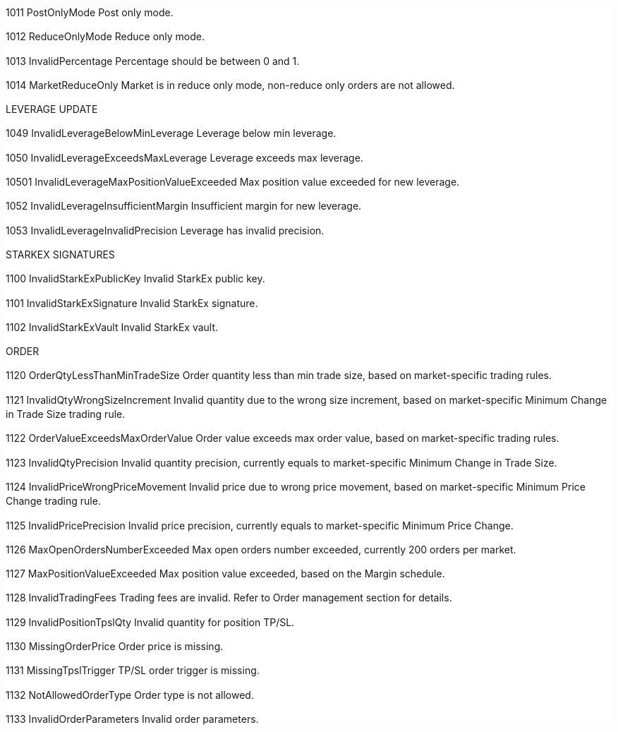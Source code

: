 1011 PostOnlyMode Post only mode.

1012 ReduceOnlyMode Reduce only mode.

1013 InvalidPercentage Percentage should be between 0 and 1.

1014 MarketReduceOnly Market is in reduce only mode, non-reduce only orders are not allowed.

LEVERAGE UPDATE

1049 InvalidLeverageBelowMinLeverage Leverage below min leverage.

1050 InvalidLeverageExceedsMaxLeverage Leverage exceeds max leverage.

10501 InvalidLeverageMaxPositionValueExceeded Max position value exceeded for new leverage.

1052 InvalidLeverageInsufficientMargin Insufficient margin for new leverage.

1053 InvalidLeverageInvalidPrecision Leverage has invalid precision.

STARKEX SIGNATURES

1100 InvalidStarkExPublicKey Invalid StarkEx public key.

1101 InvalidStarkExSignature Invalid StarkEx signature.

1102 InvalidStarkExVault Invalid StarkEx vault.

ORDER

1120 OrderQtyLessThanMinTradeSize Order quantity less than min trade size, based on market-specific trading rules.

1121 InvalidQtyWrongSizeIncrement Invalid quantity due to the wrong size increment, based on market-specific Minimum Change in Trade Size trading rule.

1122 OrderValueExceedsMaxOrderValue Order value exceeds max order value, based on market-specific trading rules.

1123 InvalidQtyPrecision Invalid quantity precision, currently equals to market-specific Minimum Change in Trade Size.

1124 InvalidPriceWrongPriceMovement Invalid price due to wrong price movement, based on market-specific Minimum Price Change trading rule.

1125 InvalidPricePrecision Invalid price precision, currently equals to market-specific Minimum Price Change.

1126 MaxOpenOrdersNumberExceeded Max open orders number exceeded, currently 200 orders per market.

1127 MaxPositionValueExceeded Max position value exceeded, based on the Margin schedule.

1128 InvalidTradingFees Trading fees are invalid. Refer to Order management section for details.

1129 InvalidPositionTpslQty Invalid quantity for position TP/SL.

1130 MissingOrderPrice Order price is missing.

1131 MissingTpslTrigger TP/SL order trigger is missing.

1132 NotAllowedOrderType Order type is not allowed.

1133 InvalidOrderParameters Invalid order parameters.
